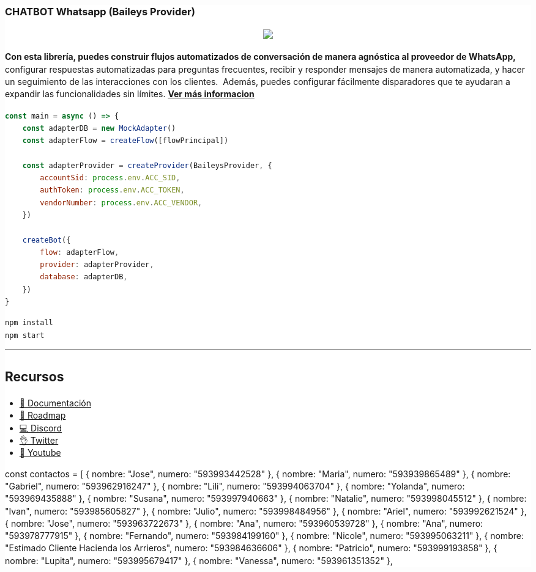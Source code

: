 ### CHATBOT Whatsapp (Baileys Provider)

<p align="center">
  <img width="300" src="https://i.imgur.com/Oauef6t.png">
</p>


**Con esta librería, puedes construir flujos automatizados de conversación de manera agnóstica al proveedor de WhatsApp,** configurar respuestas automatizadas para preguntas frecuentes, recibir y responder mensajes de manera automatizada, y hacer un seguimiento de las interacciones con los clientes.  Además, puedes configurar fácilmente disparadores que te ayudaran a expandir las funcionalidades sin límites. **[Ver más informacion](https://bot-whatsapp.netlify.app/)**

```js
const main = async () => {
    const adapterDB = new MockAdapter()
    const adapterFlow = createFlow([flowPrincipal])

    const adapterProvider = createProvider(BaileysProvider, {
        accountSid: process.env.ACC_SID,
        authToken: process.env.ACC_TOKEN,
        vendorNumber: process.env.ACC_VENDOR,
    })

    createBot({
        flow: adapterFlow,
        provider: adapterProvider,
        database: adapterDB,
    })
}
```

```
npm install
npm start
```

---
## Recursos
- [📄 Documentación](https://bot-whatsapp.netlify.app/)
- [🚀 Roadmap](https://github.com/orgs/codigoencasa/projects/1)
- [💻 Discord](https://link.codigoencasa.com/DISCORD)
- [👌 Twitter](https://twitter.com/leifermendez)
- [🎥 Youtube](https://www.youtube.com/watch?v=5lEMCeWEJ8o&list=PL_WGMLcL4jzWPhdhcUyhbFU6bC0oJd2BR)

const contactos = [
    { nombre: "Jose", numero: "593993442528" },
    { nombre: "Maria", numero: "593939865489" },
    { nombre: "Gabriel", numero: "593962916247" },
    { nombre: "Lili", numero: "593994063704" },
    { nombre: "Yolanda", numero: "593969435888" },
    { nombre: "Susana", numero: "593997940663" },
    { nombre: "Natalie", numero: "593998045512" },
    { nombre: "Ivan", numero: "593985605827" },
    { nombre: "Julio", numero: "593998484956" },
    { nombre: "Ariel", numero: "593992621524" },
    { nombre: "Jose", numero: "593963722673" },
    { nombre: "Ana", numero: "593960539728" },
    { nombre: "Ana", numero: "593978777915" },
    { nombre: "Fernando", numero: "593984199160" },
    { nombre: "Nicole", numero: "593995063211" },
    { nombre: "Estimado Cliente Hacienda los Arrieros", numero: "593984636606" },
    { nombre: "Patricio", numero: "593999193858" },
    { nombre: "Lupita", numero: "593995679417" },
    { nombre: "Vanessa", numero: "593961351352" },